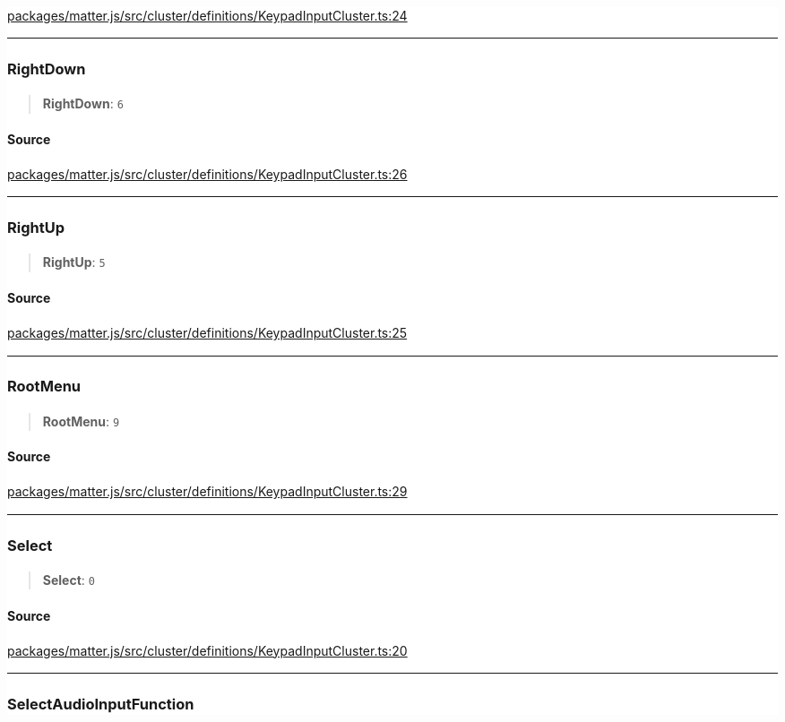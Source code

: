 [packages/matter.js/src/cluster/definitions/KeypadInputCluster.ts:24](https://github.com/project-chip/matter.js/blob/7a8cbb56b87d4ccf34bec5a9a95ab40a1711324f/packages/matter.js/src/cluster/definitions/KeypadInputCluster.ts#L24)

***

### RightDown

> **RightDown**: `6`

#### Source

[packages/matter.js/src/cluster/definitions/KeypadInputCluster.ts:26](https://github.com/project-chip/matter.js/blob/7a8cbb56b87d4ccf34bec5a9a95ab40a1711324f/packages/matter.js/src/cluster/definitions/KeypadInputCluster.ts#L26)

***

### RightUp

> **RightUp**: `5`

#### Source

[packages/matter.js/src/cluster/definitions/KeypadInputCluster.ts:25](https://github.com/project-chip/matter.js/blob/7a8cbb56b87d4ccf34bec5a9a95ab40a1711324f/packages/matter.js/src/cluster/definitions/KeypadInputCluster.ts#L25)

***

### RootMenu

> **RootMenu**: `9`

#### Source

[packages/matter.js/src/cluster/definitions/KeypadInputCluster.ts:29](https://github.com/project-chip/matter.js/blob/7a8cbb56b87d4ccf34bec5a9a95ab40a1711324f/packages/matter.js/src/cluster/definitions/KeypadInputCluster.ts#L29)

***

### Select

> **Select**: `0`

#### Source

[packages/matter.js/src/cluster/definitions/KeypadInputCluster.ts:20](https://github.com/project-chip/matter.js/blob/7a8cbb56b87d4ccf34bec5a9a95ab40a1711324f/packages/matter.js/src/cluster/definitions/KeypadInputCluster.ts#L20)

***

### SelectAudioInputFunction
